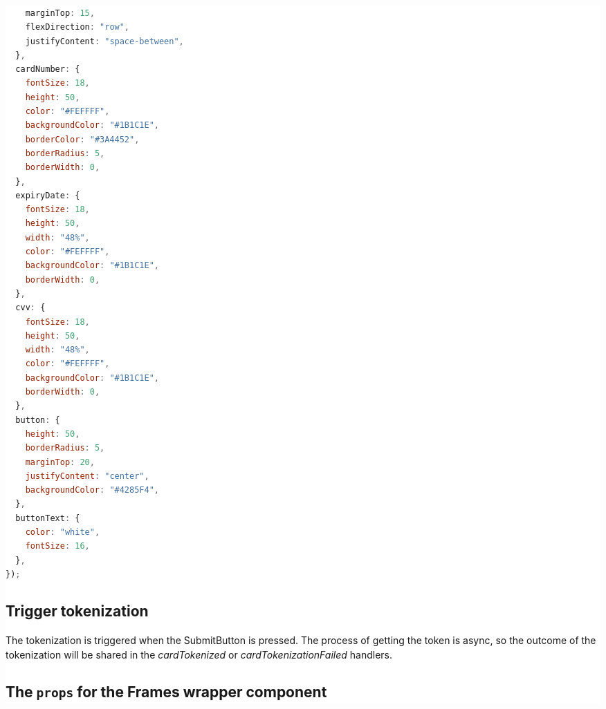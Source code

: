 ```js
    marginTop: 15,
    flexDirection: "row",
    justifyContent: "space-between",
  },
  cardNumber: {
    fontSize: 18,
    height: 50,
    color: "#FEFFFF",
    backgroundColor: "#1B1C1E",
    borderColor: "#3A4452",
    borderRadius: 5,
    borderWidth: 0,
  },
  expiryDate: {
    fontSize: 18,
    height: 50,
    width: "48%",
    color: "#FEFFFF",
    backgroundColor: "#1B1C1E",
    borderWidth: 0,
  },
  cvv: {
    fontSize: 18,
    height: 50,
    width: "48%",
    color: "#FEFFFF",
    backgroundColor: "#1B1C1E",
    borderWidth: 0,
  },
  button: {
    height: 50,
    borderRadius: 5,
    marginTop: 20,
    justifyContent: "center",
    backgroundColor: "#4285F4",
  },
  buttonText: {
    color: "white",
    fontSize: 16,
  },
});
```

## Trigger tokenization

The tokenization is triggered when the SubmitButton is pressed. The process of getting the token is async, so the outcome of the tokenization will be shared in the _cardTokenized_ or _cardTokenizationFailed_ handlers.

## The `props` for the Frames wrapper component
